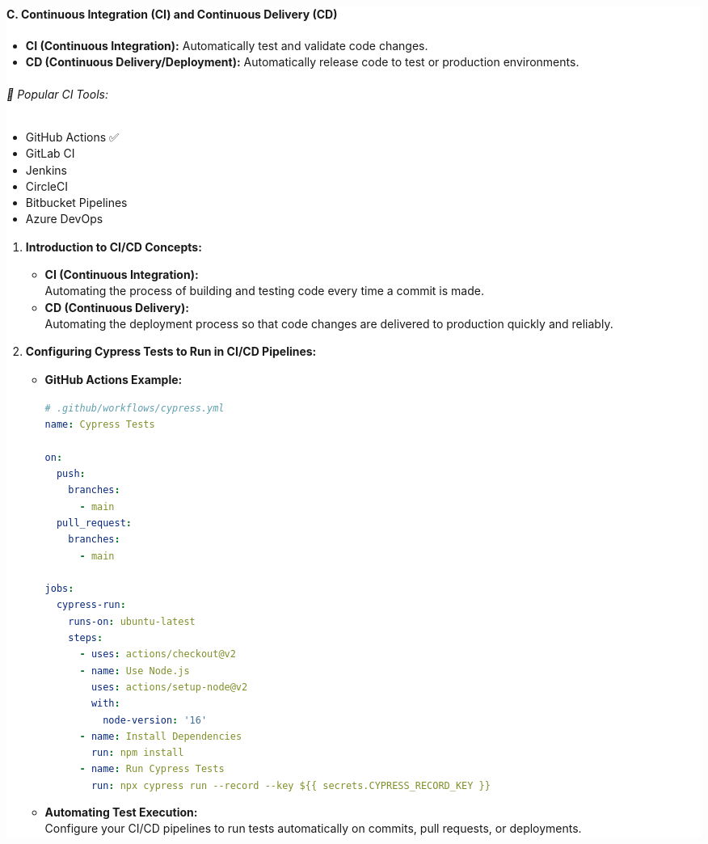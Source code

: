 #### **C. Continuous Integration (CI) and Continuous Delivery (CD)**

- **CI (Continuous Integration):** Automatically test and validate code changes.
- **CD (Continuous Delivery/Deployment):** Automatically release code to test or production environments.

###### 🔹 Popular CI Tools:
- GitHub Actions ✅
- GitLab CI
- Jenkins
- CircleCI
- Bitbucket Pipelines
- Azure DevOps


1. **Introduction to CI/CD Concepts:**
   - **CI (Continuous Integration):**  
     Automating the process of building and testing code every time a commit is made.
   - **CD (Continuous Delivery):**  
     Automating the deployment process so that code changes are delivered to production quickly and reliably.

2. **Configuring Cypress Tests to Run in CI/CD Pipelines:**
   - **GitHub Actions Example:**
     ```yaml
     # .github/workflows/cypress.yml
     name: Cypress Tests

     on:
       push:
         branches:
           - main
       pull_request:
         branches:
           - main

     jobs:
       cypress-run:
         runs-on: ubuntu-latest
         steps:
           - uses: actions/checkout@v2
           - name: Use Node.js
             uses: actions/setup-node@v2
             with:
               node-version: '16'
           - name: Install Dependencies
             run: npm install
           - name: Run Cypress Tests
             run: npx cypress run --record --key ${{ secrets.CYPRESS_RECORD_KEY }}
     ```
   - **Automating Test Execution:**  
     Configure your CI/CD pipelines to run tests automatically on commits, pull requests, or deployments.
